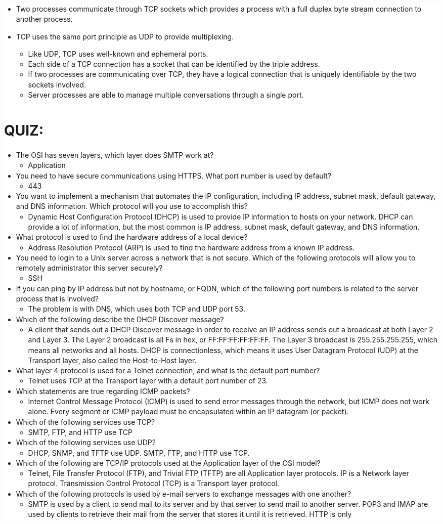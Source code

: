 * Two processes communicate through TCP sockets which provides a process with a full duplex byte stream connection to
  another process.

* TCP uses the same port principle as UDP to provide multiplexing.
    * Like UDP, TCP uses well-known and ephemeral ports.
    * Each side of a TCP connection has a socket that can be identified by the triple address.
    * If two processes are communicating over TCP, they have a logical connection that is uniquely identifiable by the
      two sockets involved.
    * Server processes are able to manage multiple conversations through a single port.

# QUIZ:

* The OSI has seven layers, which layer does SMTP work at?
    * Application
* You need to have secure communications using HTTPS. What port number is used by default?
    * 443
* You want to implement a mechanism that automates the IP configuration, including IP address, subnet mask, default
  gateway, and DNS information. Which protocol will you use to accomplish this?
    * Dynamic Host Configuration Protocol (DHCP) is used to provide IP information to hosts on your network. DHCP can
      provide a lot of information, but the most common is IP address, subnet mask, default gateway, and DNS
      information.
* What protocol is used to find the hardware address of a local device?
    * Address Resolution Protocol (ARP) is used to find the hardware address from a known IP address.
* You need to login to a Unix server across a network that is not secure. Which of the following protocols will allow
  you to remotely administrator this server securely?
    * SSH
* If you can ping by IP address but not by hostname, or FQDN, which of the following port numbers is related to the
  server process that is involved?
    * The problem is with DNS, which uses both TCP and UDP port 53.
* Which of the following describe the DHCP Discover message?
    * A client that sends out a DHCP Discover message in order to receive an IP address sends out a broadcast at both
      Layer 2 and Layer 3. The Layer 2 broadcast is all Fs in hex, or FF:FF:FF:FF:FF:FF. The Layer 3 broadcast is
      255.255.255.255, which means all networks and all hosts. DHCP is connectionless, which means it uses User Datagram
      Protocol (UDP) at the Transport layer, also called the Host-to-Host layer.
* What layer 4 protocol is used for a Telnet connection, and what is the default port number?
    * Telnet uses TCP at the Transport layer with a default port number of 23.
* Which statements are true regarding ICMP packets?
    * Internet Control Message Protocol (ICMP) is used to send error messages through the network, but ICMP does not
      work alone. Every segment or ICMP payload must be encapsulated within an IP datagram (or packet).
* Which of the following services use TCP?
    * SMTP, FTP, and HTTP use TCP
* Which of the following services use UDP?
    * DHCP, SNMP, and TFTP use UDP. SMTP, FTP, and HTTP use TCP.
* Which of the following are TCP/IP protocols used at the Application layer of the OSI model?
    * Telnet, File Transfer Protocol (FTP), and Trivial FTP (TFTP) are all Application layer protocols. IP is a Network
      layer protocol. Transmission Control Protocol (TCP) is a Transport layer protocol.
* Which of the following protocols is used by e-mail servers to exchange messages with one another?
    * SMTP is used by a client to send mail to its server and by that server to send mail to another server. POP3 and
      IMAP are used by clients to retrieve their mail from the server that stores it until it is retrieved. HTTP is only